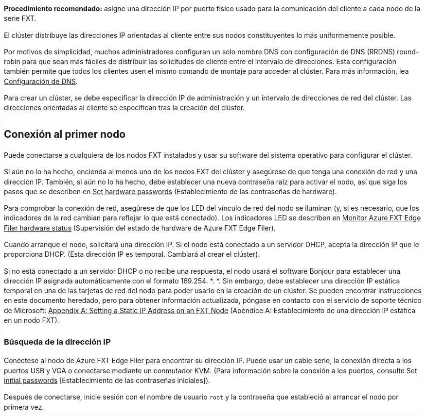   **Procedimiento recomendado:** asigne una dirección IP por puerto físico usado para la comunicación del cliente a cada nodo de la serie FXT.

  El clúster distribuye las direcciones IP orientadas al cliente entre sus nodos constituyentes lo más uniformemente posible.

  Por motivos de simplicidad, muchos administradores configuran un solo nombre DNS con configuración de DNS (RRDNS) round-robin para que sean más fáciles de distribuir las solicitudes de cliente entre el intervalo de direcciones. Esta configuración también permite que todos los clientes usen el mismo comando de montaje para acceder al clúster. Para más información, lea [Configuración de DNS](configure-network.md#configure-dns-for-load-balancing).

Para crear un clúster, se debe especificar la dirección IP de administración y un intervalo de direcciones de red del clúster. Las direcciones orientadas al cliente se especifican tras la creación del clúster.

## <a name="connect-to-the-first-node"></a>Conexión al primer nodo

Puede conectarse a cualquiera de los nodos FXT instalados y usar su software del sistema operativo para configurar el clúster.

Si aún no lo ha hecho, encienda al menos uno de los nodos FXT del clúster y asegúrese de que tenga una conexión de red y una dirección IP. También, si aún no lo ha hecho, debe establecer una nueva contraseña raíz para activar el nodo, así que siga los pasos que se describen en [Set hardware passwords](node-password.md) (Establecimiento de las contraseñas de hardware).

Para comprobar la conexión de red, asegúrese de que los LED del vínculo de red del nodo se iluminan (y, si es necesario, que los indicadores de la red cambian para reflejar lo que está conectado). Los indicadores LED se describen en [Monitor Azure FXT Edge Filer hardware status](monitor.md) (Supervisión del estado de hardware de Azure FXT Edge Filer).

Cuando arranque el nodo, solicitará una dirección IP. Si el nodo está conectado a un servidor DHCP, acepta la dirección IP que le proporciona DHCP. (Esta dirección IP es temporal. Cambiará al crear el clúster).

Si no está conectado a un servidor DHCP o no recibe una respuesta, el nodo usará el software Bonjour para establecer una dirección IP asignada automáticamente con el formato 169.254. \*. \*. Sin embargo, debe establecer una dirección IP estática temporal en una de las tarjetas de red del nodo para poder usarlo en la creación de un clúster. Se pueden encontrar instrucciones en este documento heredado, pero para obtener información actualizada, póngase en contacto con el servicio de soporte técnico de Microsoft: [Appendix A: Setting a Static IP Address on an FXT Node](https://azure.github.io/Avere/legacy/create_cluster/4_8/html/static_ip.html) (Apéndice A: Establecimiento de una dirección IP estática en un nodo FXT).

### <a name="find-the-ip-address"></a>Búsqueda de la dirección IP

Conéctese al nodo de Azure FXT Edge Filer para encontrar su dirección IP. Puede usar un cable serie, la conexión directa a los puertos USB y VGA o conectarse mediante un conmutador KVM. (Para información sobre la conexión a los puertos, consulte [Set initial passwords](node-password.md) [Establecimiento de las contraseñas iniciales]).

Después de conectarse, inicie sesión con el nombre de usuario `root` y la contraseña que estableció al arrancar el nodo por primera vez.
